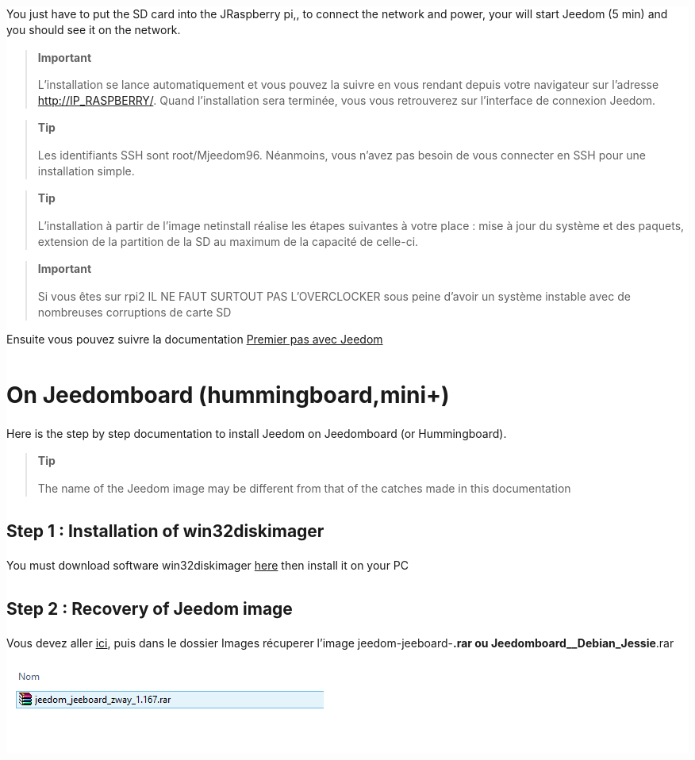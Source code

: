 
You just have to put the SD card into the JRaspberry pi,, to connect the network and power, your will start Jeedom (5 min) and you should see it on the network.

> **Important**
>
> L’installation se lance automatiquement et vous pouvez la suivre en vous rendant depuis votre navigateur sur l’adresse <http://IP_RASPBERRY/>. Quand l’installation sera terminée, vous vous retrouverez sur l’interface de connexion Jeedom.

> **Tip**
>
> Les identifiants SSH sont root/Mjeedom96. Néanmoins, vous n’avez pas besoin de vous connecter en SSH pour une installation simple.

> **Tip**
>
> L’installation à partir de l’image netinstall réalise les étapes suivantes à votre place : mise à jour du système et des paquets, extension de la partition de la SD au maximum de la capacité de celle-ci.

> **Important**
>
> Si vous êtes sur rpi2 IL NE FAUT SURTOUT PAS L’OVERCLOCKER sous peine d’avoir un système instable avec de nombreuses corruptions de carte SD

Ensuite vous pouvez suivre la documentation [Premier pas avec Jeedom](https://www.jeedom.fr/doc/documentation/premiers-pas/fr_FR/doc-premiers-pas.html)

On Jeedomboard (hummingboard,mini+)
===================================

Here is the step by step documentation to install Jeedom on Jeedomboard (or Hummingboard).

> **Tip**
>
> The name of the Jeedom image may be different from that of the catches made in this documentation

Step 1 : Installation of win32diskimager
----------------------------------------

You must download software win32diskimager [here](http://sourceforge.net/projects/win32diskimager/) then install it on your PC

Step 2 : Recovery of Jeedom image
---------------------------------

Vous devez aller [ici](https://www.amazon.fr/clouddrive/share/OwYXPEKiIMdsGhkFeI3eUQ0VcvTEBq0qxQevlXPvPIy/folder/IT3WZ3N0RqGzaLBnBo0qog), puis dans le dossier Images récuperer l’image jeedom-jeeboard-**.rar ou Jeedomboard\_\_Debian\_Jessie**.rar

![](../images/install_humming_1.PNG)
